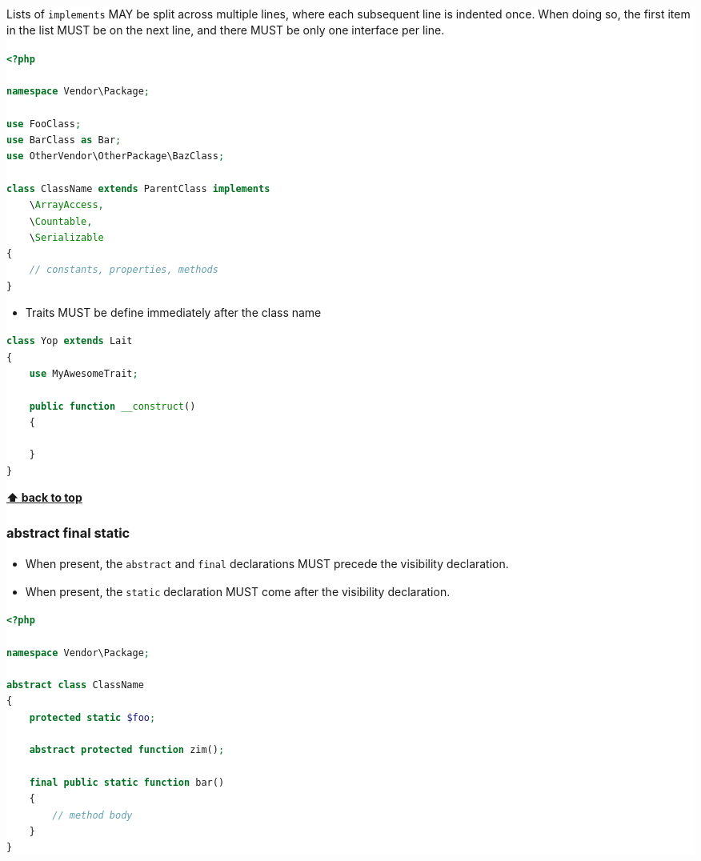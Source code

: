 Lists of `implements` MAY be split across multiple lines, where each
subsequent line is indented once. When doing so, the first item in the list
MUST be on the next line, and there MUST be only one interface per line.

```php
<?php

namespace Vendor\Package;

use FooClass;
use BarClass as Bar;
use OtherVendor\OtherPackage\BazClass;

class ClassName extends ParentClass implements
    \ArrayAccess,
    \Countable,
    \Serializable
{
    // constants, properties, methods
}
```

- Traits MUST be define immediately after the class name

```PHP
class Yop extends Lait
{
	use MyAwesomeTrait;

	public function __construct()
	{

	}
}
```

**[⬆ back to top](#table-of-contents)**


### abstract final static

- When present, the `abstract` and `final` declarations MUST precede the
visibility declaration.

- When present, the `static` declaration MUST come after the visibility
declaration.

```php
<?php

namespace Vendor\Package;

abstract class ClassName
{
    protected static $foo;

    abstract protected function zim();

    final public static function bar()
    {
        // method body
    }
}
```
